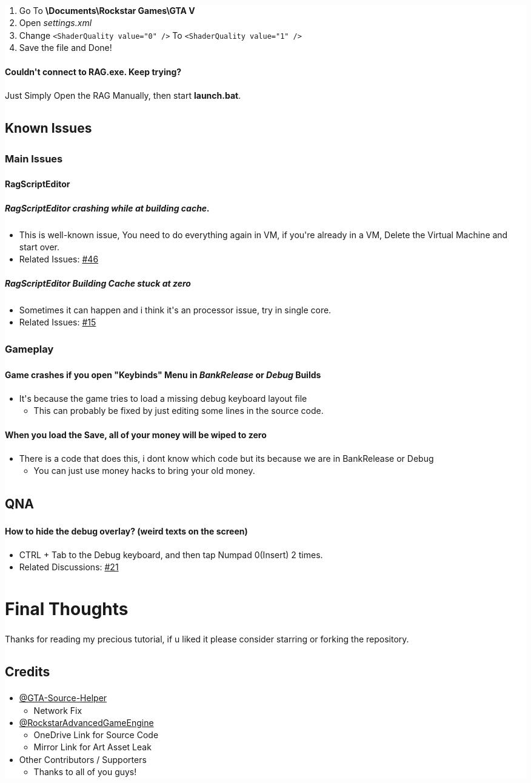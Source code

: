 1. Go To **\Documents\Rockstar Games\GTA V**
2. Open *settings.xml*
3. Change  `<ShaderQuality value="0" />` To `<ShaderQuality value="1" />`
4. Save the file and Done!

#### Couldn't connect to RAG.exe. Keep trying?
Just Simply Open the RAG Manually, then start **launch.bat**.

## Known Issues

### Main Issues

#### RagScriptEditor

##### RagScriptEditor crashing while at building cache.
   - This is well-known issue, You need to do everything again in VM, if you're already in a VM, Delete the Virtual Machine and start over.
   - Related Issues: [#46](https://github.com/P0L3NARUBA/gtav-sourcecode-build-guide/issues/46)

##### RagScriptEditor Building Cache stuck at zero
   - Sometimes it can happen and i think it's an processor issue, try in single core.
   - Related Issues: [#15](https://github.com/P0L3NARUBA/gtav-sourcecode-build-guide/issues/15)

### Gameplay

#### Game crashes if you open "Keybinds" Menu in *BankRelease* or *Debug* Builds
  - It's because the game tries to load a missing debug keyboard layout file
    - This can probably be fixed by just editing some lines in the source code.
   
#### When you load the Save, all of your money will be wiped to zero
  - There is a code that does this, i dont know which code but its because we are in BankRelease or Debug
     - You can just use money hacks to bring your old money.
   
## QNA

#### How to hide the debug overlay? (weird texts on the screen)
   - CTRL + Tab to the Debug keyboard, and then tap Numpad 0(Insert) 2 times.
   - Related Discussions: [#21](https://github.com/P0L3NARUBA/gtav-sourcecode-build-guide/discussions/21)

# Final Thoughts

Thanks for reading my precious tutorial, if u liked it please consider starring or forking the repository.<br>

## Credits

- [@GTA-Source-Helper](https://github.com/GTA-Source-Helper)
   - Network Fix
- [@RockstarAdvancedGameEngine](https://github.com/RockstarAdvancedGameEngine)
   - OneDrive Link for Source Code
   - Mirror Link for Art Asset Leak
- Other Contributors / Supporters
   - Thanks to all of you guys!
  

